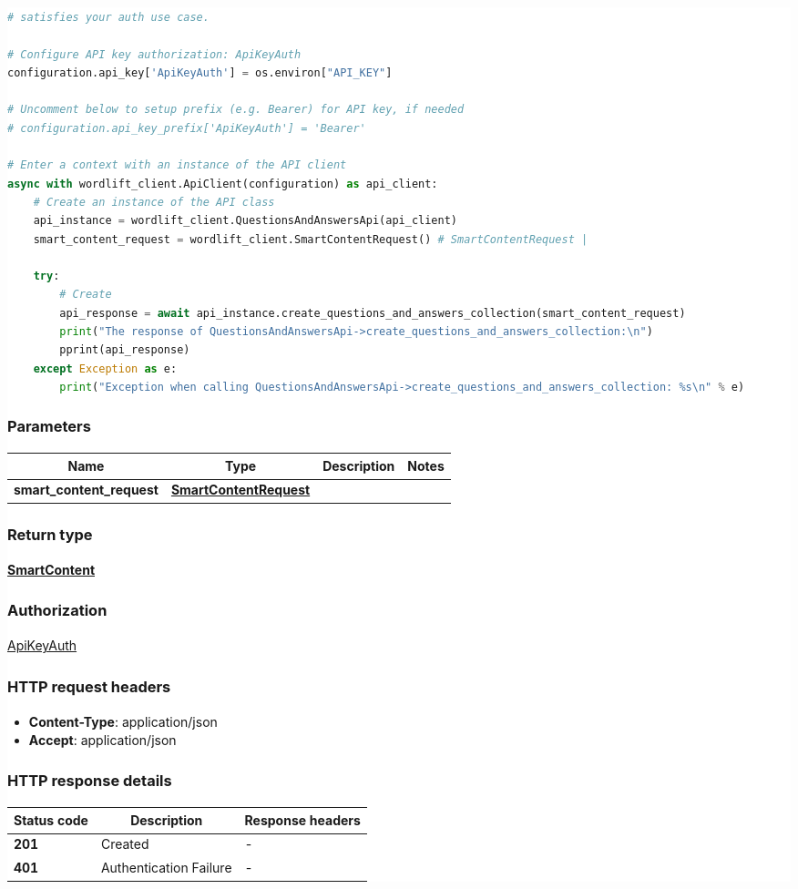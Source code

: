 ```python
# satisfies your auth use case.

# Configure API key authorization: ApiKeyAuth
configuration.api_key['ApiKeyAuth'] = os.environ["API_KEY"]

# Uncomment below to setup prefix (e.g. Bearer) for API key, if needed
# configuration.api_key_prefix['ApiKeyAuth'] = 'Bearer'

# Enter a context with an instance of the API client
async with wordlift_client.ApiClient(configuration) as api_client:
    # Create an instance of the API class
    api_instance = wordlift_client.QuestionsAndAnswersApi(api_client)
    smart_content_request = wordlift_client.SmartContentRequest() # SmartContentRequest | 

    try:
        # Create
        api_response = await api_instance.create_questions_and_answers_collection(smart_content_request)
        print("The response of QuestionsAndAnswersApi->create_questions_and_answers_collection:\n")
        pprint(api_response)
    except Exception as e:
        print("Exception when calling QuestionsAndAnswersApi->create_questions_and_answers_collection: %s\n" % e)
```



### Parameters


Name | Type | Description  | Notes
------------- | ------------- | ------------- | -------------
 **smart_content_request** | [**SmartContentRequest**](SmartContentRequest.md)|  | 

### Return type

[**SmartContent**](SmartContent.md)

### Authorization

[ApiKeyAuth](../README.md#ApiKeyAuth)

### HTTP request headers

 - **Content-Type**: application/json
 - **Accept**: application/json

### HTTP response details

| Status code | Description | Response headers |
|-------------|-------------|------------------|
**201** | Created |  -  |
**401** | Authentication Failure |  -  |

